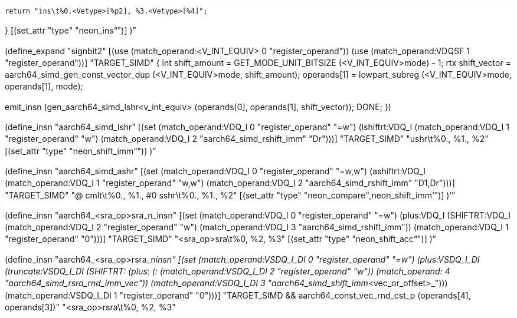     return "ins\t%0.<Vetype>[%p2], %3.<Vetype>[%4]";
  }
  [(set_attr "type" "neon_ins<q>")]
)

(define_expand "signbit<mode>2"
  [(use (match_operand:<V_INT_EQUIV> 0 "register_operand"))
   (use (match_operand:VDQSF 1 "register_operand"))]
  "TARGET_SIMD"
{
  int shift_amount = GET_MODE_UNIT_BITSIZE (<V_INT_EQUIV>mode) - 1;
  rtx shift_vector = aarch64_simd_gen_const_vector_dup (<V_INT_EQUIV>mode,
                                                        shift_amount);
  operands[1] = lowpart_subreg (<V_INT_EQUIV>mode, operands[1], <MODE>mode);

  emit_insn (gen_aarch64_simd_lshr<v_int_equiv> (operands[0], operands[1],
                                                 shift_vector));
  DONE;
})

(define_insn "aarch64_simd_lshr<mode><vczle><vczbe>"
 [(set (match_operand:VDQ_I 0 "register_operand" "=w")
       (lshiftrt:VDQ_I (match_operand:VDQ_I 1 "register_operand" "w")
		     (match_operand:VDQ_I  2 "aarch64_simd_rshift_imm" "Dr")))]
 "TARGET_SIMD"
 "ushr\t%0.<Vtype>, %1.<Vtype>, %2"
  [(set_attr "type" "neon_shift_imm<q>")]
)

(define_insn "aarch64_simd_ashr<mode><vczle><vczbe>"
 [(set (match_operand:VDQ_I 0 "register_operand" "=w,w")
       (ashiftrt:VDQ_I (match_operand:VDQ_I 1 "register_operand" "w,w")
		     (match_operand:VDQ_I  2 "aarch64_simd_rshift_imm" "D1,Dr")))]
 "TARGET_SIMD"
 "@
  cmlt\t%0.<Vtype>, %1.<Vtype>, #0
  sshr\t%0.<Vtype>, %1.<Vtype>, %2"
  [(set_attr "type" "neon_compare<q>,neon_shift_imm<q>")]
)

(define_insn "aarch64_<sra_op>sra_n<mode>_insn"
 [(set (match_operand:VDQ_I 0 "register_operand" "=w")
	(plus:VDQ_I
	   (SHIFTRT:VDQ_I
		(match_operand:VDQ_I 2 "register_operand" "w")
		(match_operand:VDQ_I 3 "aarch64_simd_rshift_imm"))
	   (match_operand:VDQ_I 1 "register_operand" "0")))]
  "TARGET_SIMD"
  "<sra_op>sra\t%<v>0<Vmtype>, %<v>2<Vmtype>, %3"
  [(set_attr "type" "neon_shift_acc<q>")]
)

(define_insn "aarch64_<sra_op>rsra_n<mode>_insn"
 [(set (match_operand:VSDQ_I_DI 0 "register_operand" "=w")
	(plus:VSDQ_I_DI
	  (truncate:VSDQ_I_DI
	    (SHIFTRT:<V2XWIDE>
	      (plus:<V2XWIDE>
		(<SHIFTEXTEND>:<V2XWIDE>
		  (match_operand:VSDQ_I_DI 2 "register_operand" "w"))
		(match_operand:<V2XWIDE> 4 "aarch64_simd_rsra_rnd_imm_vec"))
	      (match_operand:VSDQ_I_DI 3 "aarch64_simd_shift_imm_<vec_or_offset>_<Vel>")))
	  (match_operand:VSDQ_I_DI 1 "register_operand" "0")))]
  "TARGET_SIMD
   && aarch64_const_vec_rnd_cst_p (operands[4], operands[3])"
  "<sra_op>rsra\\t%<v>0<Vmtype>, %<v>2<Vmtype>, %3"
